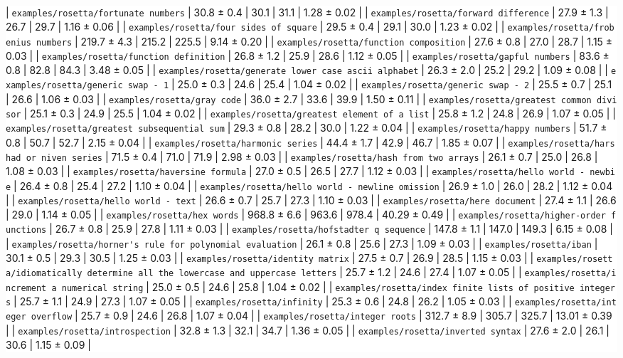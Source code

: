 | `examples/rosetta/fortunate numbers` | 30.8 ± 0.4 | 30.1 | 31.1 | 1.28 ± 0.02 |
| `examples/rosetta/forward difference` | 27.9 ± 1.3 | 26.7 | 29.7 | 1.16 ± 0.06 |
| `examples/rosetta/four sides of square` | 29.5 ± 0.4 | 29.1 | 30.0 | 1.23 ± 0.02 |
| `examples/rosetta/frobenius numbers` | 219.7 ± 4.3 | 215.2 | 225.5 | 9.14 ± 0.20 |
| `examples/rosetta/function composition` | 27.6 ± 0.8 | 27.0 | 28.7 | 1.15 ± 0.03 |
| `examples/rosetta/function definition` | 26.8 ± 1.2 | 25.9 | 28.6 | 1.12 ± 0.05 |
| `examples/rosetta/gapful numbers` | 83.6 ± 0.8 | 82.8 | 84.3 | 3.48 ± 0.05 |
| `examples/rosetta/generate lower case ascii alphabet` | 26.3 ± 2.0 | 25.2 | 29.2 | 1.09 ± 0.08 |
| `examples/rosetta/generic swap - 1` | 25.0 ± 0.3 | 24.6 | 25.4 | 1.04 ± 0.02 |
| `examples/rosetta/generic swap - 2` | 25.5 ± 0.7 | 25.1 | 26.6 | 1.06 ± 0.03 |
| `examples/rosetta/gray code` | 36.0 ± 2.7 | 33.6 | 39.9 | 1.50 ± 0.11 |
| `examples/rosetta/greatest common divisor` | 25.1 ± 0.3 | 24.9 | 25.5 | 1.04 ± 0.02 |
| `examples/rosetta/greatest element of a list` | 25.8 ± 1.2 | 24.8 | 26.9 | 1.07 ± 0.05 |
| `examples/rosetta/greatest subsequential sum` | 29.3 ± 0.8 | 28.2 | 30.0 | 1.22 ± 0.04 |
| `examples/rosetta/happy numbers` | 51.7 ± 0.8 | 50.7 | 52.7 | 2.15 ± 0.04 |
| `examples/rosetta/harmonic series` | 44.4 ± 1.7 | 42.9 | 46.7 | 1.85 ± 0.07 |
| `examples/rosetta/harshad or niven series` | 71.5 ± 0.4 | 71.0 | 71.9 | 2.98 ± 0.03 |
| `examples/rosetta/hash from two arrays` | 26.1 ± 0.7 | 25.0 | 26.8 | 1.08 ± 0.03 |
| `examples/rosetta/haversine formula` | 27.0 ± 0.5 | 26.5 | 27.7 | 1.12 ± 0.03 |
| `examples/rosetta/hello world - newbie` | 26.4 ± 0.8 | 25.4 | 27.2 | 1.10 ± 0.04 |
| `examples/rosetta/hello world - newline omission` | 26.9 ± 1.0 | 26.0 | 28.2 | 1.12 ± 0.04 |
| `examples/rosetta/hello world - text` | 26.6 ± 0.7 | 25.7 | 27.3 | 1.10 ± 0.03 |
| `examples/rosetta/here document` | 27.4 ± 1.1 | 26.6 | 29.0 | 1.14 ± 0.05 |
| `examples/rosetta/hex words` | 968.8 ± 6.6 | 963.6 | 978.4 | 40.29 ± 0.49 |
| `examples/rosetta/higher-order functions` | 26.7 ± 0.8 | 25.9 | 27.8 | 1.11 ± 0.03 |
| `examples/rosetta/hofstadter q sequence` | 147.8 ± 1.1 | 147.0 | 149.3 | 6.15 ± 0.08 |
| `examples/rosetta/horner's rule for polynomial evaluation` | 26.1 ± 0.8 | 25.6 | 27.3 | 1.09 ± 0.03 |
| `examples/rosetta/iban` | 30.1 ± 0.5 | 29.3 | 30.5 | 1.25 ± 0.03 |
| `examples/rosetta/identity matrix` | 27.5 ± 0.7 | 26.9 | 28.5 | 1.15 ± 0.03 |
| `examples/rosetta/idiomatically determine all the lowercase and uppercase letters` | 25.7 ± 1.2 | 24.6 | 27.4 | 1.07 ± 0.05 |
| `examples/rosetta/increment a numerical string` | 25.0 ± 0.5 | 24.6 | 25.8 | 1.04 ± 0.02 |
| `examples/rosetta/index finite lists of positive integers` | 25.7 ± 1.1 | 24.9 | 27.3 | 1.07 ± 0.05 |
| `examples/rosetta/infinity` | 25.3 ± 0.6 | 24.8 | 26.2 | 1.05 ± 0.03 |
| `examples/rosetta/integer overflow` | 25.7 ± 0.9 | 24.6 | 26.8 | 1.07 ± 0.04 |
| `examples/rosetta/integer roots` | 312.7 ± 8.9 | 305.7 | 325.7 | 13.01 ± 0.39 |
| `examples/rosetta/introspection` | 32.8 ± 1.3 | 32.1 | 34.7 | 1.36 ± 0.05 |
| `examples/rosetta/inverted syntax` | 27.6 ± 2.0 | 26.1 | 30.6 | 1.15 ± 0.09 |